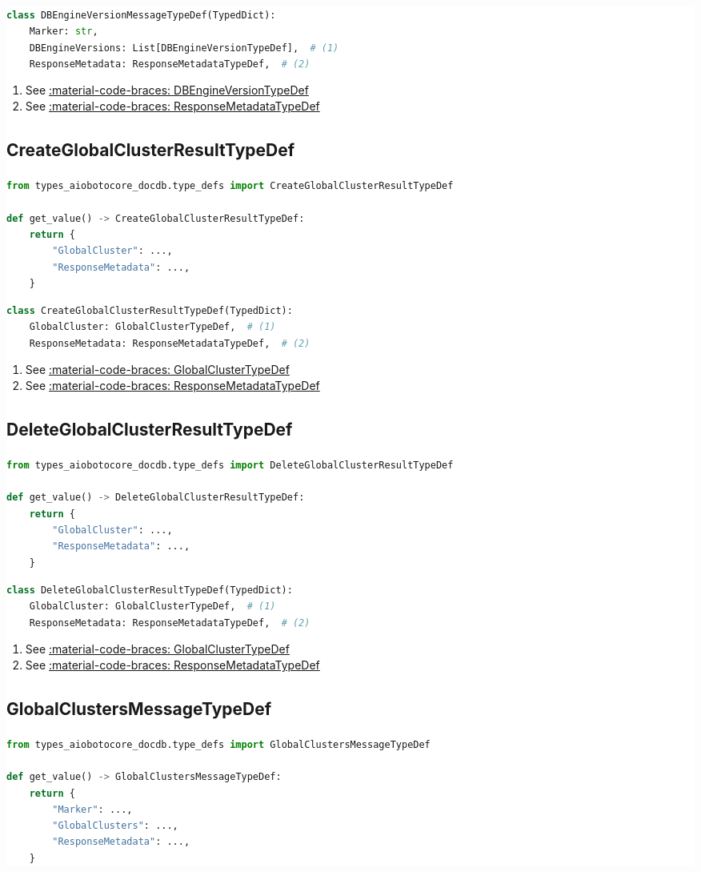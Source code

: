 ```python title="Definition"
class DBEngineVersionMessageTypeDef(TypedDict):
    Marker: str,
    DBEngineVersions: List[DBEngineVersionTypeDef],  # (1)
    ResponseMetadata: ResponseMetadataTypeDef,  # (2)
```

1. See [:material-code-braces: DBEngineVersionTypeDef](./type_defs.md#dbengineversiontypedef) 
2. See [:material-code-braces: ResponseMetadataTypeDef](./type_defs.md#responsemetadatatypedef) 
## CreateGlobalClusterResultTypeDef

```python title="Usage Example"
from types_aiobotocore_docdb.type_defs import CreateGlobalClusterResultTypeDef

def get_value() -> CreateGlobalClusterResultTypeDef:
    return {
        "GlobalCluster": ...,
        "ResponseMetadata": ...,
    }
```

```python title="Definition"
class CreateGlobalClusterResultTypeDef(TypedDict):
    GlobalCluster: GlobalClusterTypeDef,  # (1)
    ResponseMetadata: ResponseMetadataTypeDef,  # (2)
```

1. See [:material-code-braces: GlobalClusterTypeDef](./type_defs.md#globalclustertypedef) 
2. See [:material-code-braces: ResponseMetadataTypeDef](./type_defs.md#responsemetadatatypedef) 
## DeleteGlobalClusterResultTypeDef

```python title="Usage Example"
from types_aiobotocore_docdb.type_defs import DeleteGlobalClusterResultTypeDef

def get_value() -> DeleteGlobalClusterResultTypeDef:
    return {
        "GlobalCluster": ...,
        "ResponseMetadata": ...,
    }
```

```python title="Definition"
class DeleteGlobalClusterResultTypeDef(TypedDict):
    GlobalCluster: GlobalClusterTypeDef,  # (1)
    ResponseMetadata: ResponseMetadataTypeDef,  # (2)
```

1. See [:material-code-braces: GlobalClusterTypeDef](./type_defs.md#globalclustertypedef) 
2. See [:material-code-braces: ResponseMetadataTypeDef](./type_defs.md#responsemetadatatypedef) 
## GlobalClustersMessageTypeDef

```python title="Usage Example"
from types_aiobotocore_docdb.type_defs import GlobalClustersMessageTypeDef

def get_value() -> GlobalClustersMessageTypeDef:
    return {
        "Marker": ...,
        "GlobalClusters": ...,
        "ResponseMetadata": ...,
    }
```
